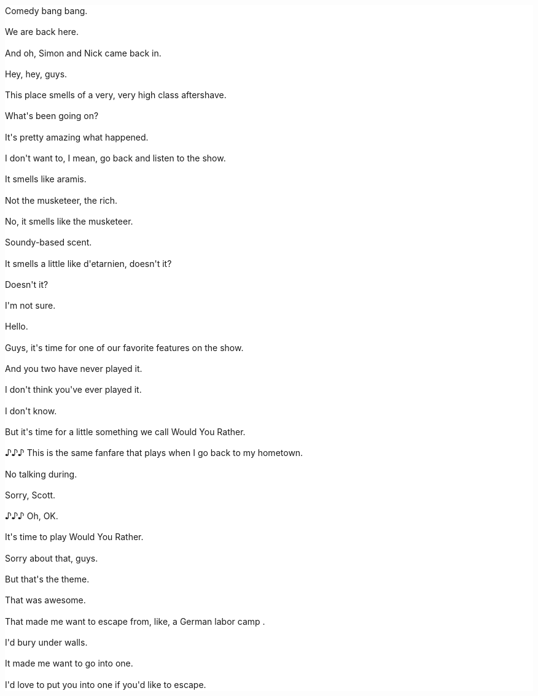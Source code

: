 Comedy bang bang.

We are back here.

And oh, Simon and Nick came back in.

Hey, hey, guys.

This place smells of a very, very high class aftershave.

What's been going on?

It's pretty amazing what happened.

I don't want to, I mean, go back and listen to the show.

It smells like aramis.

Not the musketeer, the rich.

No, it smells like the musketeer.

Soundy-based scent.

It smells a little like d'etarnien, doesn't it?

Doesn't it?

I'm not sure.

Hello.

Guys, it's time for one of our favorite features on the show.

And you two have never played it.

I don't think you've ever played it.

I don't know.

But it's time for a little something we call Would You Rather.

♪♪♪ This is the same fanfare that plays when I go back to my hometown.

No talking during.

Sorry, Scott.

♪♪♪ Oh, OK.

It's time to play Would You Rather.

Sorry about that, guys.

But that's the theme.

That was awesome.

That made me want to escape from, like, a German labor camp .

I'd bury under walls.

It made me want to go into one.

I'd love to put you into one if you'd like to escape.
